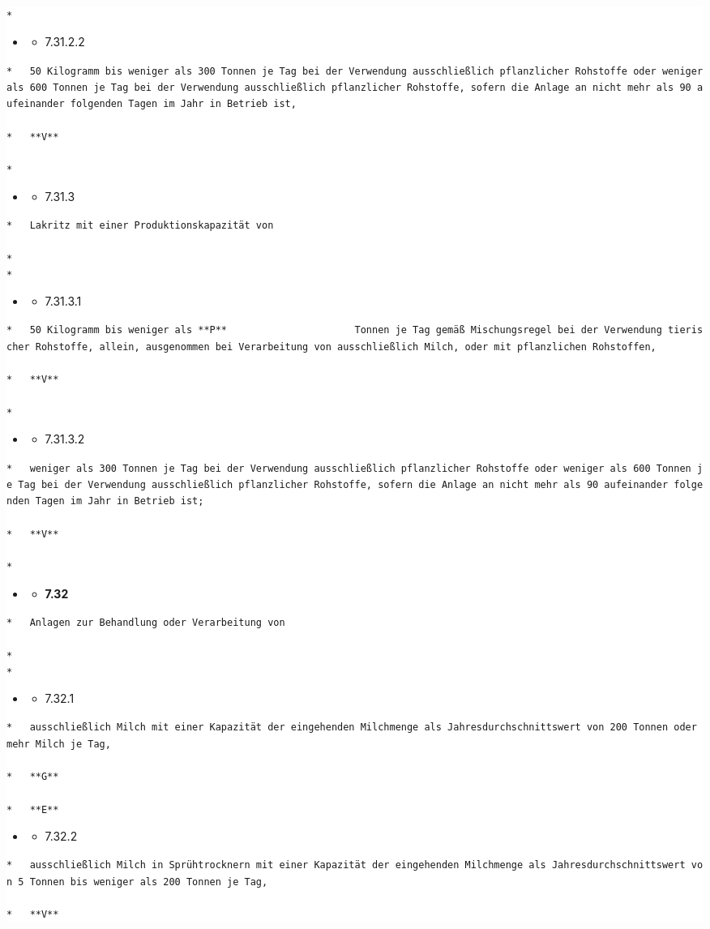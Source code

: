     *

*    *   7.31.2.2

    *   50 Kilogramm bis weniger als 300 Tonnen je Tag bei der Verwendung ausschließlich pflanzlicher Rohstoffe oder weniger als 600 Tonnen je Tag bei der Verwendung ausschließlich pflanzlicher Rohstoffe, sofern die Anlage an nicht mehr als 90 aufeinander folgenden Tagen im Jahr in Betrieb ist,

    *   **V**

    *

*    *   7.31.3

    *   Lakritz mit einer Produktionskapazität von

    *
    *

*    *   7.31.3.1

    *   50 Kilogramm bis weniger als **P**                      Tonnen je Tag gemäß Mischungsregel bei der Verwendung tierischer Rohstoffe, allein, ausgenommen bei Verarbeitung von ausschließlich Milch, oder mit pflanzlichen Rohstoffen,

    *   **V**

    *

*    *   7.31.3.2

    *   weniger als 300 Tonnen je Tag bei der Verwendung ausschließlich pflanzlicher Rohstoffe oder weniger als 600 Tonnen je Tag bei der Verwendung ausschließlich pflanzlicher Rohstoffe, sofern die Anlage an nicht mehr als 90 aufeinander folgenden Tagen im Jahr in Betrieb ist;

    *   **V**

    *

*    *   **7.32**

    *   Anlagen zur Behandlung oder Verarbeitung von

    *
    *

*    *   7.32.1

    *   ausschließlich Milch mit einer Kapazität der eingehenden Milchmenge als Jahresdurchschnittswert von 200 Tonnen oder mehr Milch je Tag,

    *   **G**

    *   **E**


*    *   7.32.2

    *   ausschließlich Milch in Sprühtrocknern mit einer Kapazität der eingehenden Milchmenge als Jahresdurchschnittswert von 5 Tonnen bis weniger als 200 Tonnen je Tag,

    *   **V**
